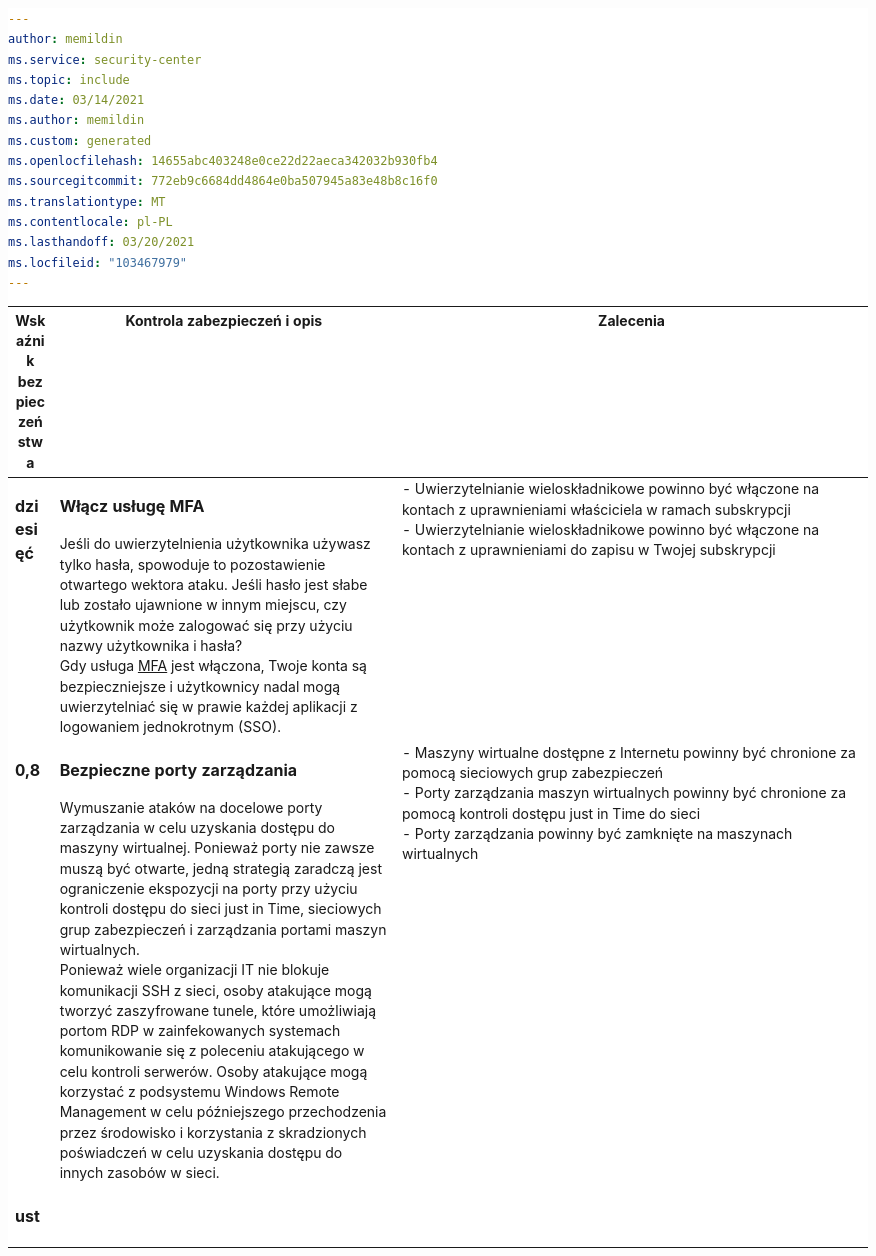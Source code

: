 ```yaml
---
author: memildin
ms.service: security-center
ms.topic: include
ms.date: 03/14/2021
ms.author: memildin
ms.custom: generated
ms.openlocfilehash: 14655abc403248e0ce22d22aeca342032b930fb4
ms.sourcegitcommit: 772eb9c6684dd4864e0ba507945a83e48b8c16f0
ms.translationtype: MT
ms.contentlocale: pl-PL
ms.lasthandoff: 03/20/2021
ms.locfileid: "103467979"
---
```

<table class="tg">
<thead>
  <tr>
    <th class="tg-cly1"><b>Wskaźnik bezpieczeństwa</b></th>
    <th class="tg-cly1"><b>Kontrola zabezpieczeń i opis</b></th>
    <th class="tg-cly1"><b>Zalecenia</b></th>
  </tr>
</thead>
<tbody>
  <tr>
    <td class="tg-lboi"><strong><p style="font-size: 16px">dziesięć</p></strong></td>
    <td class="tg-lboi"><strong><p style="font-size: 16px">Włącz usługę MFA</p></strong>Jeśli do uwierzytelnienia użytkownika używasz tylko hasła, spowoduje to pozostawienie otwartego wektora ataku. Jeśli hasło jest słabe lub zostało ujawnione w innym miejscu, czy użytkownik może zalogować się przy użyciu nazwy użytkownika i hasła?<br>Gdy usługa <a href="https://www.microsoft.com/security/business/identity/mfa">MFA</a> jest włączona, Twoje konta są bezpieczniejsze i użytkownicy nadal mogą uwierzytelniać się w prawie każdej aplikacji z logowaniem jednokrotnym (SSO).</td>
    <td class="tg-lboi"; width=55%>- Uwierzytelnianie wieloskładnikowe powinno być włączone na kontach z uprawnieniami właściciela w ramach subskrypcji<br />- Uwierzytelnianie wieloskładnikowe powinno być włączone na kontach z uprawnieniami do zapisu w Twojej subskrypcji</td>
  </tr>
  <tr>
    <td class="tg-lboi"><strong><p style="font-size: 16px">0,8</p></strong></td>
    <td class="tg-lboi"><strong><p style="font-size: 16px">Bezpieczne porty zarządzania</p></strong>Wymuszanie ataków na docelowe porty zarządzania w celu uzyskania dostępu do maszyny wirtualnej. Ponieważ porty nie zawsze muszą być otwarte, jedną strategią zaradczą jest ograniczenie ekspozycji na porty przy użyciu kontroli dostępu do sieci just in Time, sieciowych grup zabezpieczeń i zarządzania portami maszyn wirtualnych.<br>Ponieważ wiele organizacji IT nie blokuje komunikacji SSH z sieci, osoby atakujące mogą tworzyć zaszyfrowane tunele, które umożliwiają portom RDP w zainfekowanych systemach komunikowanie się z poleceniu atakującego w celu kontroli serwerów. Osoby atakujące mogą korzystać z podsystemu Windows Remote Management w celu późniejszego przechodzenia przez środowisko i korzystania z skradzionych poświadczeń w celu uzyskania dostępu do innych zasobów w sieci.</td>
    <td class="tg-lboi"; width=55%>- Maszyny wirtualne dostępne z Internetu powinny być chronione za pomocą sieciowych grup zabezpieczeń<br />- Porty zarządzania maszyn wirtualnych powinny być chronione za pomocą kontroli dostępu just in Time do sieci<br />- Porty zarządzania powinny być zamknięte na maszynach wirtualnych</td>
  </tr>
  <tr>
    <td class="tg-lboi"><strong><p style="font-size: 16px">ust</p></strong></td>